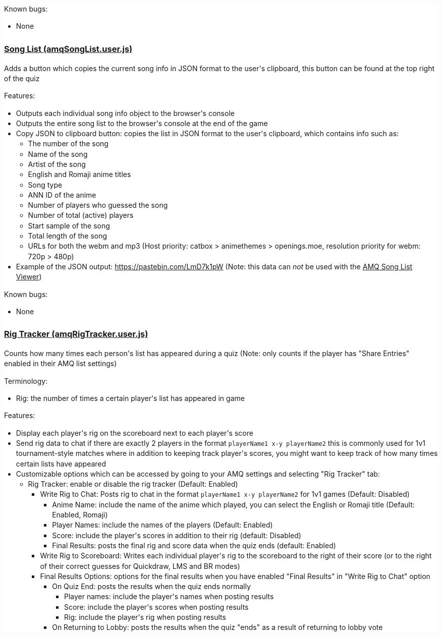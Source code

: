 Known bugs:
- None

### [Song List (amqSongList.user.js)](https://github.com/TheJoseph98/AMQ-Scripts/raw/master/amqSongList.user.js)

Adds a button which copies the current song info in JSON format to the user's clipboard, this button can be found at the top right of the quiz

Features:
- Outputs each individual song info object to the browser's console
- Outputs the entire song list to the browser's console at the end of the game
- Copy JSON to clipboard button: copies the list in JSON format to the user's clipboard, which contains info such as:
  - The number of the song
  - Name of the song
  - Artist of the song
  - English and Romaji anime titles
  - Song type
  - ANN ID of the anime
  - Number of players who guessed the song
  - Number of total (active) players
  - Start sample of the song
  - Total length of the song
  - URLs for both the webm and mp3 (Host priority: catbox > animethemes > openings.moe, resolution priority for webm: 720p > 480p)
- Example of the JSON output: https://pastebin.com/LmD7k1pW (Note: this data can *not* be used with the [AMQ Song List Viewer](https://thejoseph98.github.io/AMQ-Song-List-Viewer/))

Known bugs:
- None

### [Rig Tracker (amqRigTracker.user.js)](https://github.com/TheJoseph98/AMQ-Scripts/raw/master/amqRigTracker.user.js)

Counts how many times each person's list has appeared during a quiz (Note: only counts if the player has "Share Entries" enabled in their AMQ list settings)

Terminology:
- Rig: the number of times a certain player's list has appeared in game

Features:
- Display each player's rig on the scoreboard next to each player's score
- Send rig data to chat if there are exactly 2 players in the format `playerName1 x-y playerName2` this is commonly used for 1v1 tournament-style matches where in addition to keeping track player's scores, you might want to keep track of how many times certain lists have appeared
- Customizable options which can be accessed by going to your AMQ settings and selecting "Rig Tracker" tab:
  - Rig Tracker: enable or disable the rig tracker (Default: Enabled)
    - Write Rig to Chat: Posts rig to chat in the format `playerName1 x-y playerName2` for 1v1 games (Default: Disabled)
      - Anime Name: include the name of the anime which played, you can select the English or Romaji title (Default: Enabled, Romaji)
      - Player Names: include the names of the players (Default: Enabled)
      - Score: include the player's scores in addition to their rig (default: Disabled)
      - Final Results: posts the final rig and score data when the quiz ends (default: Enabled)
    - Write Rig to Scoreboard: Writes each individual player's rig to the scoreboard to the right of their score (or to the right of their correct guesses for Quickdraw, LMS and BR modes)
    - Final Results Options: options for the final results when you have enabled "Final Results" in "Write Rig to Chat" option
      - On Quiz End: posts the results when the quiz ends normally
        - Player names: include the player's names when posting results
        - Score: include the player's scores when posting results
        - Rig: include the player's rig when posting results
      - On Returning to Lobby: posts the results when the quiz "ends" as a result of returning to lobby vote